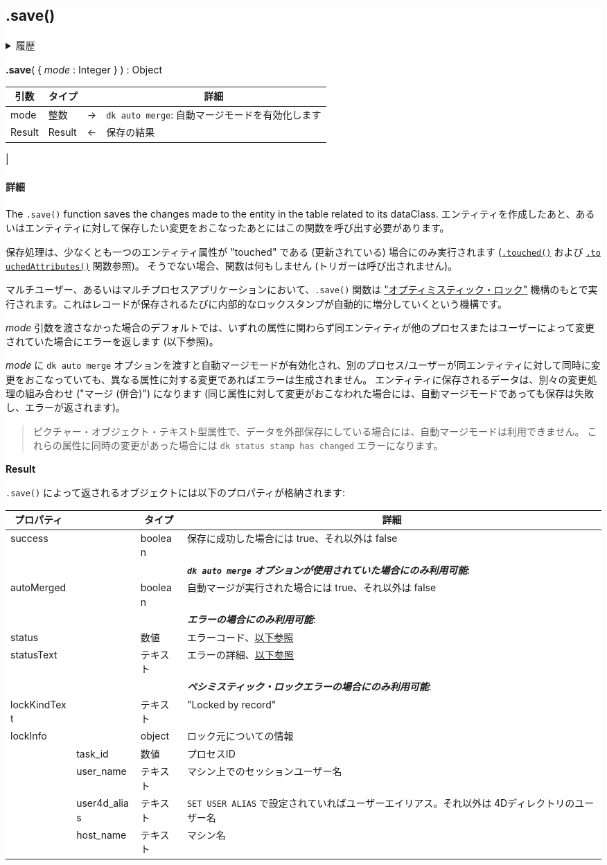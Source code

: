 ```4d
```




## .save()

<details><summary>履歴</summary></details>



**.save**( { *mode* : Integer } ) : Object


| 引数     | タイプ    |    | 詳細                               |
| ------ | ------ |:--:| -------------------------------- |
| mode   | 整数     | -> | `dk auto merge`: 自動マージモードを有効化します |
| Result | Result | <- | 保存の結果|

|

#### 詳細

The `.save()` function saves the changes made to the entity in the table related to its dataClass. エンティティを作成したあと、あるいはエンティティに対して保存したい変更をおこなったあとにはこの関数を呼び出す必要があります。

保存処理は、少なくとも一つのエンティティ属性が "touched" である (更新されている) 場合にのみ実行されます ([`.touched()`](#touched) および [`.touchedAttributes()`](#touchedattributes) 関数参照)。 そうでない場合、関数は何もしません (トリガーは呼び出されません)。

マルチユーザー、あるいはマルチプロセスアプリケーションにおいて、`.save()` 関数は ["オプティミスティック・ロック"](ORDA/entities.md#entity-locking) 機構のもとで実行されます。これはレコードが保存されるたびに内部的なロックスタンプが自動的に増分していくという機構です。

*mode* 引数を渡さなかった場合のデフォルトでは、いずれの属性に関わらず同エンティティが他のプロセスまたはユーザーによって変更されていた場合にエラーを返します (以下参照)。

*mode* に `dk auto merge` オプションを渡すと自動マージモードが有効化され、別のプロセス/ユーザーが同エンティティに対して同時に変更をおこなっていても、異なる属性に対する変更であればエラーは生成されません。 エンティティに保存されるデータは、別々の変更処理の組み合わせ ("マージ (併合)") になります (同じ属性に対して変更がおこなわれた場合には、自動マージモードであっても保存は失敗し、エラーが返されます)。
> ピクチャー・オブジェクト・テキスト型属性で、データを外部保存にしている場合には、自動マージモードは利用できません。 これらの属性に同時の変更があった場合には `dk status stamp has changed` エラーになります。

**Result**

`.save()` によって返されるオブジェクトには以下のプロパティが格納されます:

| プロパティ        |                    | タイプ                 | 詳細                                                                       |
| ------------ | ------------------ | ------------------- | ------------------------------------------------------------------------ |
| success      |                    | boolean             | 保存に成功した場合には true、それ以外は false                                             |
|              |                    |                     | ***`dk auto merge` オプションが使用されていた場合にのみ利用可能***:                            |
| autoMerged   |                    | boolean             | 自動マージが実行された場合には true、それ以外は false                                         |
|              |                    |                     | ***エラーの場合にのみ利用可能***:                                                     |
| status       |                    | 数値                  | エラーコード、[以下参照](#status-と-statustext)                                      |
| statusText   |                    | テキスト                | エラーの詳細、[以下参照](#status-と-statustext)                                      |
|              |                    |                     | ***ペシミスティック・ロックエラーの場合にのみ利用可能***:                                         |
| lockKindText |                    | テキスト                | "Locked by record"                                                       |
| lockInfo     |                    | object              | ロック元についての情報                                                              |
|              | task_id            | 数値                  | プロセスID                                                                   |
|              | user_name          | テキスト                | マシン上でのセッションユーザー名                                                         |
|              | user4d_alias       | テキスト                | `SET USER ALIAS` で設定されていればユーザーエイリアス。それ以外は 4Dディレクトリのユーザー名                 |
|              | host_name          | テキスト                | マシン名                                                                     |